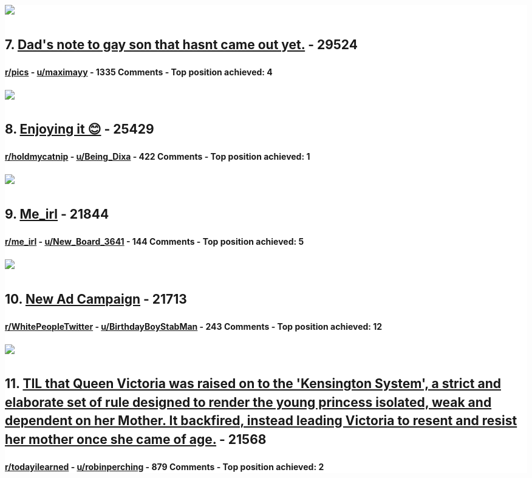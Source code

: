 <a href="https://www.reddit.com/gallery/18mw367"><img src="https://b.thumbs.redditmedia.com/ipa6OFKieHglTV0D8yvvFJMIFRogNu1RcKZZWN3TCAw.jpg"></img></a>

## 7. [Dad's note to gay son that hasnt came out yet.](http://reddit.com/r/pics/comments/18n1mnf/dads_note_to_gay_son_that_hasnt_came_out_yet/) - 29524
#### [r/pics](http://reddit.com/r/pics) - [u/maximayy](http://reddit.com/u/maximayy) - 1335 Comments - Top position achieved: 4

<a href="https://i.redd.it/z70xh9d7uh7c1.jpeg"><img src="https://a.thumbs.redditmedia.com/B14ltfiHQFPiEUYTyenHqqhU9g8_9t11lknfwak6s18.jpg"></img></a>

## 8. [Enjoying it 😊](http://reddit.com/r/holdmycatnip/comments/18mr0f3/enjoying_it/) - 25429
#### [r/holdmycatnip](http://reddit.com/r/holdmycatnip) - [u/Being_Dixa](http://reddit.com/u/Being_Dixa) - 422 Comments - Top position achieved: 1

<a href="https://v.redd.it/5jdee6h79f7c1"><img src="https://external-preview.redd.it/bTh6cmQwMDc5ZjdjMbiaoHfSeKyc0FRZHyJptfcqFDotTJ8EolE1OWFWYW4f.png?width=140&amp;height=140&amp;crop=140:140,smart&amp;format=jpg&amp;v=enabled&amp;lthumb=true&amp;s=b498b8c78e8180885f9d0c1c4444c684558c23f9"></img></a>

## 9. [Me_irl](http://reddit.com/r/me_irl/comments/18mtzxz/me_irl/) - 21844
#### [r/me_irl](http://reddit.com/r/me_irl) - [u/New_Board_3641](http://reddit.com/u/New_Board_3641) - 144 Comments - Top position achieved: 5

<a href="https://i.redd.it/milzo2uk6g7c1.jpeg"><img src="https://b.thumbs.redditmedia.com/rEvhdlpS1dJBMQjKdGK5zVvHtBoTFvxkSd3U6ATAl3c.jpg"></img></a>

## 10. [New Ad Campaign](http://reddit.com/r/WhitePeopleTwitter/comments/18mhfzf/new_ad_campaign/) - 21713
#### [r/WhitePeopleTwitter](http://reddit.com/r/WhitePeopleTwitter) - [u/BirthdayBoyStabMan](http://reddit.com/u/BirthdayBoyStabMan) - 243 Comments - Top position achieved: 12

<a href="https://www.reddit.com/gallery/18mhfzf"><img src="https://b.thumbs.redditmedia.com/EJoXPZ_kBOlTwUFOjxQQO0vOsGVpikdb7ZsBXwFdAOc.jpg"></img></a>

## 11. [TIL that Queen Victoria was raised on to the 'Kensington System', a strict and elaborate set of rule designed to render the young princess isolated, weak and dependent on her Mother. It backfired, instead leading Victoria to resent and resist her mother once she came of age.](http://reddit.com/r/todayilearned/comments/18mqh1x/til_that_queen_victoria_was_raised_on_to_the/) - 21568
#### [r/todayilearned](http://reddit.com/r/todayilearned) - [u/robinperching](http://reddit.com/u/robinperching) - 879 Comments - Top position achieved: 2
